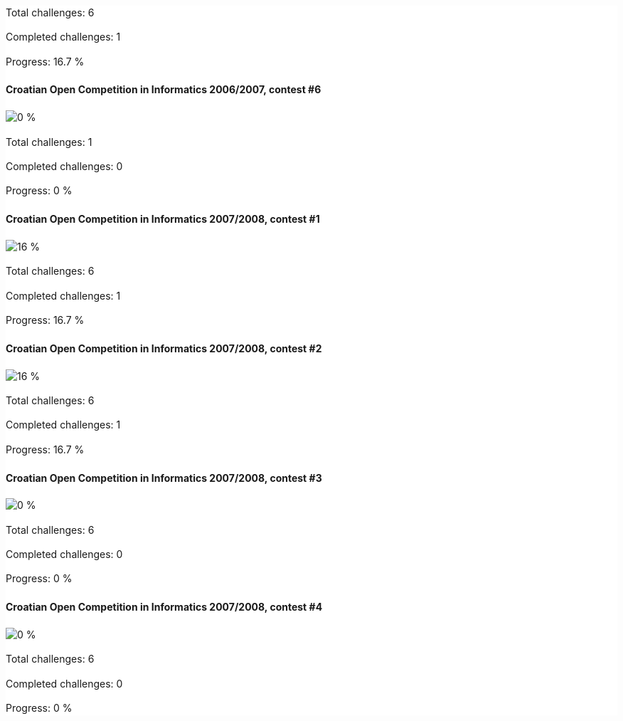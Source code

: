 Total challenges: 6

Completed challenges: 1

Progress: 16.7 %

#### Croatian Open Competition in Informatics 2006/2007, contest #6
![0 %](https://progress-bar.dev/0/)

Total challenges: 1

Completed challenges: 0

Progress: 0 %

#### Croatian Open Competition in Informatics 2007/2008, contest #1
![16 %](https://progress-bar.dev/16/)

Total challenges: 6

Completed challenges: 1

Progress: 16.7 %

#### Croatian Open Competition in Informatics 2007/2008, contest #2
![16 %](https://progress-bar.dev/16/)

Total challenges: 6

Completed challenges: 1

Progress: 16.7 %

#### Croatian Open Competition in Informatics 2007/2008, contest #3
![0 %](https://progress-bar.dev/0/)

Total challenges: 6

Completed challenges: 0

Progress: 0 %

#### Croatian Open Competition in Informatics 2007/2008, contest #4
![0 %](https://progress-bar.dev/0/)

Total challenges: 6

Completed challenges: 0

Progress: 0 %
